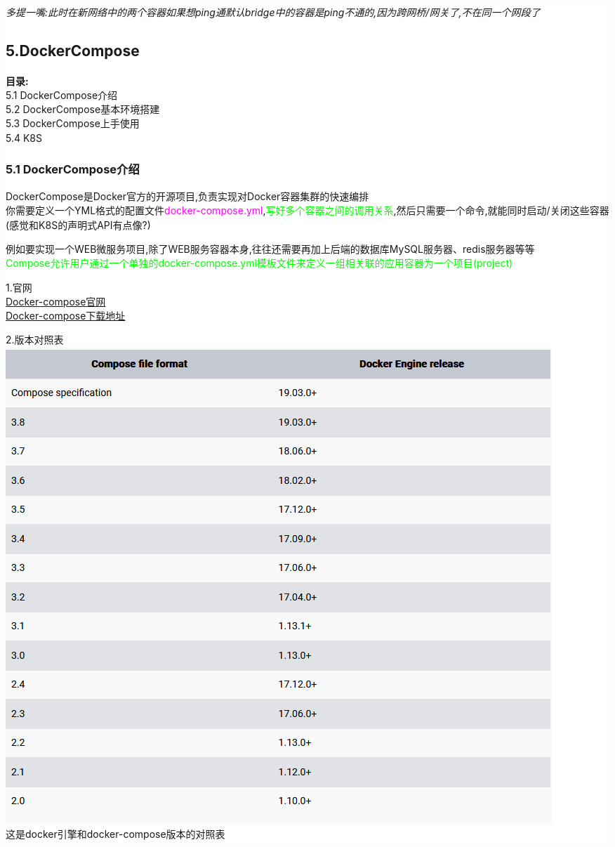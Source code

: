 *多提一嘴:此时在新网络中的两个容器如果想ping通默认bridge中的容器是ping不通的,因为跨网桥/网关了,不在同一个网段了*  

## 5.DockerCompose
**目录:**  
5.1 DockerCompose介绍  
5.2 DockerCompose基本环境搭建  
5.3 DockerCompose上手使用  
5.4 K8S  

### 5.1 DockerCompose介绍
DockerCompose是Docker官方的开源项目,负责实现对Docker容器集群的快速编排  
你需要定义一个YML格式的配置文件<font color="#FF00FF">docker-compose.yml</font>,<font color="#00FF00">写好多个容器之间的调用关系</font>,然后只需要一个命令,就能同时启动/关闭这些容器(感觉和K8S的声明式API有点像?)  

例如要实现一个WEB微服务项目,除了WEB服务容器本身,往往还需要再加上后端的数据库MySQL服务器、redis服务器等等  
<font color="#00FF00">Compose允许用户通过一个单独的docker-compose.yml模板文件来定义一组相关联的应用容器为一个项目(project)</font>  

1.官网  
[Docker-compose官网](https://docs.docker.com/compose/compose-file/)  
[Docker-compose下载地址](https://docs.docker.com/compose/install/)  

2.版本对照表  
![版本对照表](resources/docker/33.png)  
这是docker引擎和docker-compose版本的对照表  

